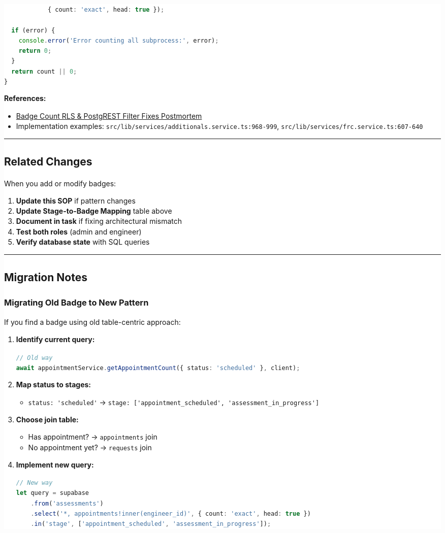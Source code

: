 ```typescript
            { count: 'exact', head: true });

  if (error) {
    console.error('Error counting all subprocess:', error);
    return 0;
  }
  return count || 0;
}
```

**References:**
- [Badge Count RLS & PostgREST Filter Fixes Postmortem](../System/bug_postmortem_badge_rls_filter_fixes_jan_29_2025.md)
- Implementation examples: `src/lib/services/additionals.service.ts:968-999`, `src/lib/services/frc.service.ts:607-640`

---

## Related Changes

When you add or modify badges:

1. **Update this SOP** if pattern changes
2. **Update Stage-to-Badge Mapping** table above
3. **Document in task** if fixing architectural mismatch
4. **Test both roles** (admin and engineer)
5. **Verify database state** with SQL queries

---

## Migration Notes

### Migrating Old Badge to New Pattern

If you find a badge using old table-centric approach:

1. **Identify current query:**
   ```typescript
   // Old way
   await appointmentService.getAppointmentCount({ status: 'scheduled' }, client);
   ```

2. **Map status to stages:**
   - `status: 'scheduled'` → `stage: ['appointment_scheduled', 'assessment_in_progress']`

3. **Choose join table:**
   - Has appointment? → `appointments` join
   - No appointment yet? → `requests` join

4. **Implement new query:**
   ```typescript
   // New way
   let query = supabase
       .from('assessments')
       .select('*, appointments!inner(engineer_id)', { count: 'exact', head: true })
       .in('stage', ['appointment_scheduled', 'assessment_in_progress']);
   ```
